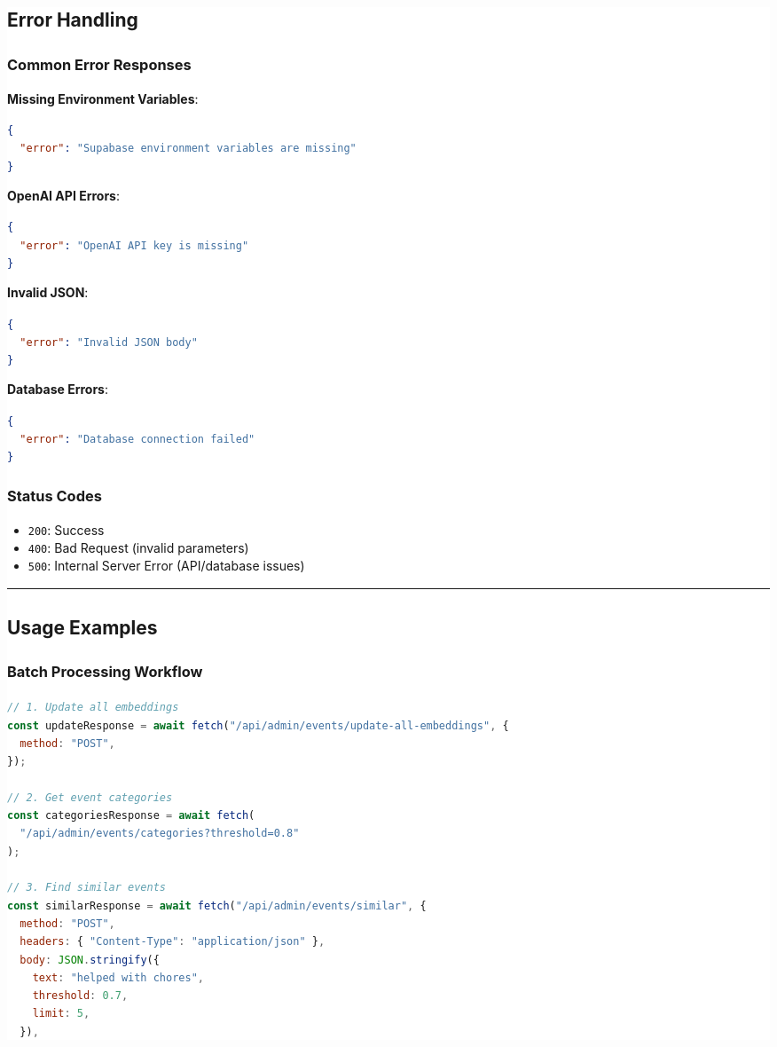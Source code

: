 ## Error Handling

### Common Error Responses

**Missing Environment Variables**:

```json
{
  "error": "Supabase environment variables are missing"
}
```

**OpenAI API Errors**:

```json
{
  "error": "OpenAI API key is missing"
}
```

**Invalid JSON**:

```json
{
  "error": "Invalid JSON body"
}
```

**Database Errors**:

```json
{
  "error": "Database connection failed"
}
```

### Status Codes

- `200`: Success
- `400`: Bad Request (invalid parameters)
- `500`: Internal Server Error (API/database issues)

---

## Usage Examples

### Batch Processing Workflow

```javascript
// 1. Update all embeddings
const updateResponse = await fetch("/api/admin/events/update-all-embeddings", {
  method: "POST",
});

// 2. Get event categories
const categoriesResponse = await fetch(
  "/api/admin/events/categories?threshold=0.8"
);

// 3. Find similar events
const similarResponse = await fetch("/api/admin/events/similar", {
  method: "POST",
  headers: { "Content-Type": "application/json" },
  body: JSON.stringify({
    text: "helped with chores",
    threshold: 0.7,
    limit: 5,
  }),
```
